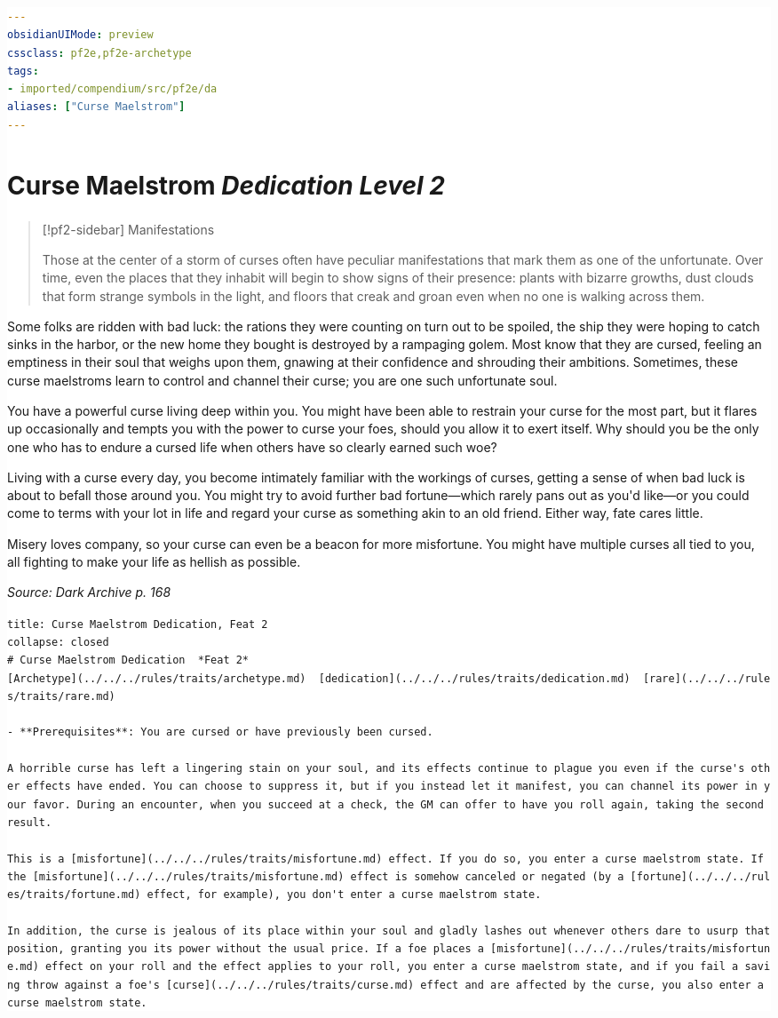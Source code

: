 ```yaml
---
obsidianUIMode: preview
cssclass: pf2e,pf2e-archetype
tags:
- imported/compendium/src/pf2e/da
aliases: ["Curse Maelstrom"]
---
```

# Curse Maelstrom *Dedication Level 2*  

> [!pf2-sidebar] Manifestations
> 
> Those at the center of a storm of curses often have peculiar manifestations that mark them as one of the unfortunate. Over time, even the places that they inhabit will begin to show signs of their presence: plants with bizarre growths, dust clouds that form strange symbols in the light, and floors that creak and groan even when no one is walking across them.

Some folks are ridden with bad luck: the rations they were counting on turn out to be spoiled, the ship they were hoping to catch sinks in the harbor, or the new home they bought is destroyed by a rampaging golem. Most know that they are cursed, feeling an emptiness in their soul that weighs upon them, gnawing at their confidence and shrouding their ambitions. Sometimes, these curse maelstroms learn to control and channel their curse; you are one such unfortunate soul.

You have a powerful curse living deep within you. You might have been able to restrain your curse for the most part, but it flares up occasionally and tempts you with the power to curse your foes, should you allow it to exert itself. Why should you be the only one who has to endure a cursed life when others have so clearly earned such woe?

Living with a curse every day, you become intimately familiar with the workings of curses, getting a sense of when bad luck is about to befall those around you. You might try to avoid further bad fortune—which rarely pans out as you'd like—or you could come to terms with your lot in life and regard your curse as something akin to an old friend. Either way, fate cares little.

Misery loves company, so your curse can even be a beacon for more misfortune. You might have multiple curses all tied to you, all fighting to make your life as hellish as possible.

*Source: Dark Archive p. 168*

````ad-embed-feat
title: Curse Maelstrom Dedication, Feat 2
collapse: closed
# Curse Maelstrom Dedication  *Feat 2*  
[Archetype](../../../rules/traits/archetype.md)  [dedication](../../../rules/traits/dedication.md)  [rare](../../../rules/traits/rare.md)  

- **Prerequisites**: You are cursed or have previously been cursed.

A horrible curse has left a lingering stain on your soul, and its effects continue to plague you even if the curse's other effects have ended. You can choose to suppress it, but if you instead let it manifest, you can channel its power in your favor. During an encounter, when you succeed at a check, the GM can offer to have you roll again, taking the second result.

This is a [misfortune](../../../rules/traits/misfortune.md) effect. If you do so, you enter a curse maelstrom state. If the [misfortune](../../../rules/traits/misfortune.md) effect is somehow canceled or negated (by a [fortune](../../../rules/traits/fortune.md) effect, for example), you don't enter a curse maelstrom state.

In addition, the curse is jealous of its place within your soul and gladly lashes out whenever others dare to usurp that position, granting you its power without the usual price. If a foe places a [misfortune](../../../rules/traits/misfortune.md) effect on your roll and the effect applies to your roll, you enter a curse maelstrom state, and if you fail a saving throw against a foe's [curse](../../../rules/traits/curse.md) effect and are affected by the curse, you also enter a curse maelstrom state.

````